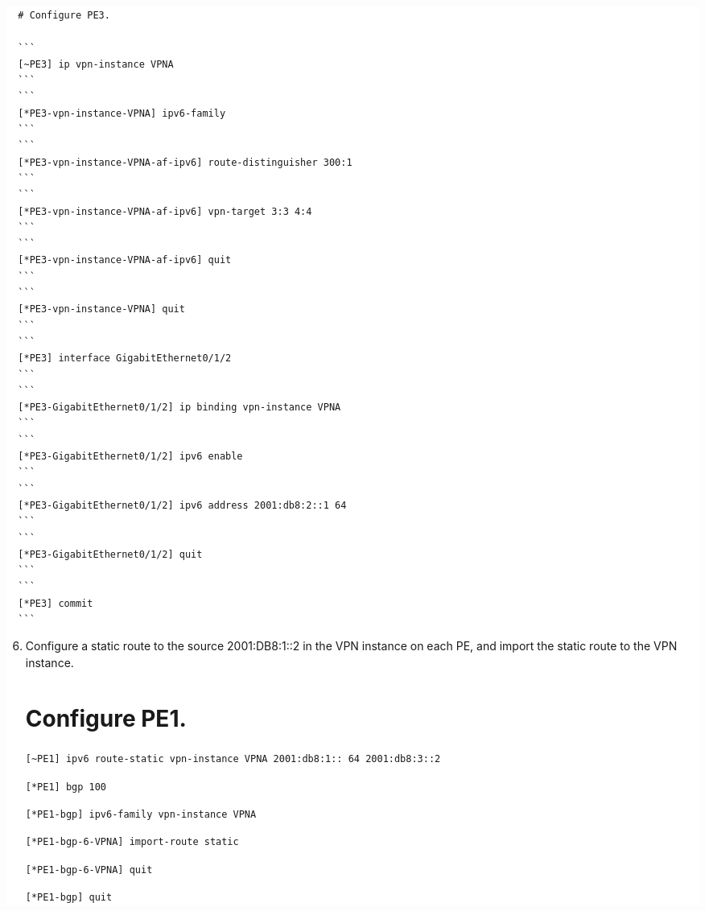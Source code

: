       # Configure PE3.
      
      ```
      [~PE3] ip vpn-instance VPNA
      ```
      ```
      [*PE3-vpn-instance-VPNA] ipv6-family
      ```
      ```
      [*PE3-vpn-instance-VPNA-af-ipv6] route-distinguisher 300:1
      ```
      ```
      [*PE3-vpn-instance-VPNA-af-ipv6] vpn-target 3:3 4:4
      ```
      ```
      [*PE3-vpn-instance-VPNA-af-ipv6] quit
      ```
      ```
      [*PE3-vpn-instance-VPNA] quit
      ```
      ```
      [*PE3] interface GigabitEthernet0/1/2
      ```
      ```
      [*PE3-GigabitEthernet0/1/2] ip binding vpn-instance VPNA
      ```
      ```
      [*PE3-GigabitEthernet0/1/2] ipv6 enable
      ```
      ```
      [*PE3-GigabitEthernet0/1/2] ipv6 address 2001:db8:2::1 64
      ```
      ```
      [*PE3-GigabitEthernet0/1/2] quit
      ```
      ```
      [*PE3] commit
      ```
   6. Configure a static route to the source 2001:DB8:1::2 in the VPN instance on each PE, and import the static route to the VPN instance.
      
      
      
      # Configure PE1.
      
      ```
      [~PE1] ipv6 route-static vpn-instance VPNA 2001:db8:1:: 64 2001:db8:3::2
      ```
      ```
      [*PE1] bgp 100
      ```
      ```
      [*PE1-bgp] ipv6-family vpn-instance VPNA
      ```
      ```
      [*PE1-bgp-6-VPNA] import-route static
      ```
      ```
      [*PE1-bgp-6-VPNA] quit
      ```
      ```
      [*PE1-bgp] quit
      ```